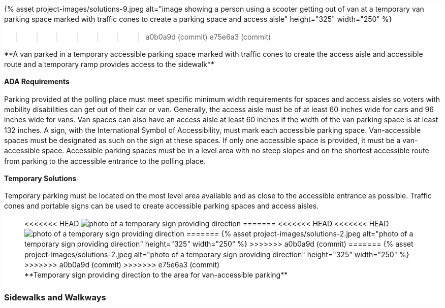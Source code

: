 {% asset project-images/solutions-9.jpeg alt="image showing a person using a scooter getting out of van at a temporary van parking space marked with traffic cones to create a  parking space and access aisle" height="325" width="250" %}
>>>>>>> a0b0a9d (commit)
>>>>>>> e75e6a3 (commit)
<figcaption>
**A van parked in a temporary accessible parking space marked with traffic cones to create the access aisle and accessible route and a temporary ramp provides access to the sidewalk**
</figcaption>
</figure>

**ADA Requirements**

Parking provided at the polling place must meet specific minimum width requirements for spaces and access aisles so voters with mobility disabilities can get out of their car or van. Generally, the access aisle must be of at least 60 inches wide for cars and 96 inches wide for vans. Van spaces can also have an access aisle at least 60 inches if the width of the van parking space is at least 132 inches. A sign, with the International Symbol of Accessibility, must mark each accessible parking space. Van-accessible spaces must be designated as such on the sign at these spaces. If only one accessible space is provided, it must be a van-accessible space. Accessible parking spaces must be in a level area with no steep slopes and on the shortest accessible route from parking to the accessible entrance to the polling place.

**Temporary Solutions**

Temporary parking must be located on the most level area available and as close to the accessible entrance as possible. Traffic cones and portable signs can be used to create accessible parking spaces and access aisles.

<figure id="temp-sign">
<<<<<<< HEAD
<img src="{{ '/assets/images/project-images/solutions-2.jpeg' | relative_url }}" alt="photo of a temporary sign providing direction" height="325" width="250" />
=======
<<<<<<< HEAD
<<<<<<< HEAD
<img src="{{ '/assets/images/project-images/solutions-2.jpeg' | relative_url }}" alt="photo of a temporary sign providing direction" height="325" width="250" />
=======
{% asset project-images/solutions-2.jpeg alt="photo of a temporary sign providing direction" height="325" width="250" %}
>>>>>>> a0b0a9d (commit)
=======
{% asset project-images/solutions-2.jpeg alt="photo of a temporary sign providing direction" height="325" width="250" %}
>>>>>>> a0b0a9d (commit)
>>>>>>> e75e6a3 (commit)
<figcaption>
**Temporary sign providing direction to the area for van-accessible parking**
</figcaption>
</figure>

### Sidewalks and Walkways
